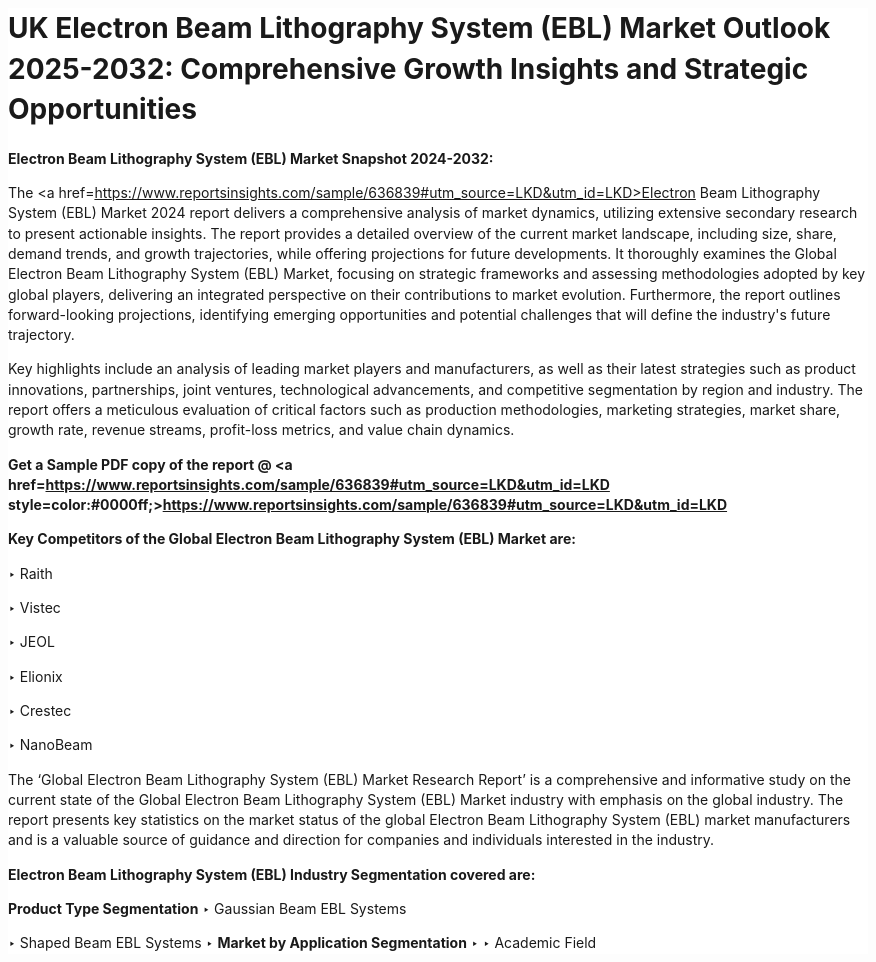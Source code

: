 # UK Electron Beam Lithography System (EBL) Market Outlook 2025-2032: Comprehensive Growth Insights and Strategic Opportunities

<strong>Electron Beam Lithography System (EBL) Market Snapshot 2024-2032:</strong>

The <a href=https://www.reportsinsights.com/sample/636839#utm_source=LKD&utm_id=LKD>Electron Beam Lithography System (EBL) Market 2024 report</a> delivers a comprehensive analysis of market dynamics, utilizing extensive secondary research to present actionable insights. The report provides a detailed overview of the current market landscape, including size, share, demand trends, and growth trajectories, while offering projections for future developments. It thoroughly examines the Global Electron Beam Lithography System (EBL) Market, focusing on strategic frameworks and assessing methodologies adopted by key global players, delivering an integrated perspective on their contributions to market evolution. Furthermore, the report outlines forward-looking projections, identifying emerging opportunities and potential challenges that will define the industry's future trajectory.

Key highlights include an analysis of leading market players and manufacturers, as well as their latest strategies such as product innovations, partnerships, joint ventures, technological advancements, and competitive segmentation by region and industry. The report offers a meticulous evaluation of critical factors such as production methodologies, marketing strategies, market share, growth rate, revenue streams, profit-loss metrics, and value chain dynamics.

<strong>Get a Sample PDF copy of the report @ <a href=https://www.reportsinsights.com/sample/636839#utm_source=LKD&utm_id=LKD style=color:#0000ff;>https://www.reportsinsights.com/sample/636839#utm_source=LKD&utm_id=LKD</a></strong>

<strong>Key Competitors of the Global Electron Beam Lithography System (EBL) Market are:</strong>

‣ Raith

‣ Vistec

‣ JEOL

‣ Elionix

‣ Crestec

‣ NanoBeam

The ‘Global Electron Beam Lithography System (EBL) Market Research Report’ is a comprehensive and informative study on the current state of the Global Electron Beam Lithography System (EBL) Market industry with emphasis on the global industry. The report presents key statistics on the market status of the global Electron Beam Lithography System (EBL) market manufacturers and is a valuable source of guidance and direction for companies and individuals interested in the industry.

<strong>Electron Beam Lithography System (EBL) Industry Segmentation covered are:</strong>

<strong>Product Type Segmentation</strong>
‣
Gaussian Beam EBL Systems

‣ Shaped Beam EBL Systems
‣ 
<strong>Market by Application Segmentation</strong>
‣
‣  Academic Field
